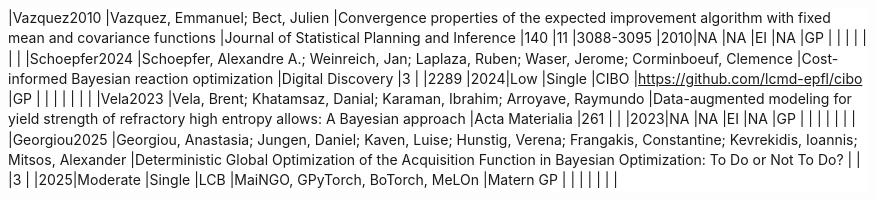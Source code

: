 |Vazquez2010        |Vazquez, Emmanuel; Bect, Julien                                                                                                                                                                                                                                                                                                                                                 |Convergence properties of the expected improvement algorithm with fixed mean and covariance functions                                                                       |Journal of Statistical Planning and Inference                                                                                       |140         |11   |3088-3095  |2010|NA                     |NA                |EI                                            |NA                                                                                                                               |GP                                                                              |                                                                                      |       |       |      |      |                                                      |
|Schoepfer2024      |Schoepfer, Alexandre A.; Weinreich, Jan; Laplaza, Ruben; Waser, Jerome; Corminboeuf, Clemence                                                                                                                                                                                                                                                                                   |Cost-informed Bayesian reaction optimization                                                                                                                                |Digital Discovery                                                                                                                   |3           |     |2289       |2024|Low                    |Single            |CIBO                                          |https://github.com/lcmd-epfl/cibo                                                                                                |GP                                                                              |                                                                                      |       |       |      |      |                                                      |
|Vela2023           |Vela, Brent; Khatamsaz, Danial; Karaman, Ibrahim; Arroyave, Raymundo                                                                                                                                                                                                                                                                                                            |Data-augmented modeling for yield strength of refractory high entropy allows: A Bayesian approach                                                                           |Acta Materialia                                                                                                                     |261         |     |           |2023|NA                     |NA                |EI                                            |NA                                                                                                                               |GP                                                                              |                                                                                      |       |       |      |      |                                                      |
|Georgiou2025       |Georgiou, Anastasia; Jungen, Daniel; Kaven, Luise; Hunstig, Verena; Frangakis, Constantine; Kevrekidis, Ioannis; Mitsos, Alexander                                                                                                                                                                                                                                              |Deterministic Global Optimization of the Acquisition Function in Bayesian Optimization: To Do or Not To Do?                                                                 |                                                                                                                                    |            |3    |           |2025|Moderate               |Single            |LCB                                           |MaiNGO, GPyTorch, BoTorch, MeLOn                                                                                                 |Matern GP                                                                       |                                                                                      |       |       |      |      |                                                      |